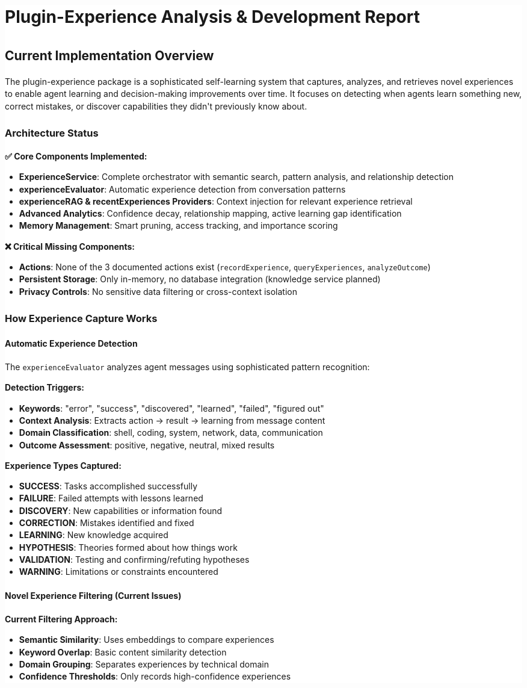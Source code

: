 # Plugin-Experience Analysis & Development Report

## Current Implementation Overview

The plugin-experience package is a sophisticated self-learning system that captures, analyzes, and retrieves novel experiences to enable agent learning and decision-making improvements over time. It focuses on detecting when agents learn something new, correct mistakes, or discover capabilities they didn't previously know about.

### Architecture Status

**✅ Core Components Implemented:**
- **ExperienceService**: Complete orchestrator with semantic search, pattern analysis, and relationship detection
- **experienceEvaluator**: Automatic experience detection from conversation patterns  
- **experienceRAG & recentExperiences Providers**: Context injection for relevant experience retrieval
- **Advanced Analytics**: Confidence decay, relationship mapping, active learning gap identification
- **Memory Management**: Smart pruning, access tracking, and importance scoring

**❌ Critical Missing Components:**
- **Actions**: None of the 3 documented actions exist (`recordExperience`, `queryExperiences`, `analyzeOutcome`)
- **Persistent Storage**: Only in-memory, no database integration (knowledge service planned)
- **Privacy Controls**: No sensitive data filtering or cross-context isolation

### How Experience Capture Works

#### Automatic Experience Detection
The `experienceEvaluator` analyzes agent messages using sophisticated pattern recognition:

**Detection Triggers:**
- **Keywords**: "error", "success", "discovered", "learned", "failed", "figured out"
- **Context Analysis**: Extracts action → result → learning from message content
- **Domain Classification**: shell, coding, system, network, data, communication
- **Outcome Assessment**: positive, negative, neutral, mixed results

**Experience Types Captured:**
- **SUCCESS**: Tasks accomplished successfully  
- **FAILURE**: Failed attempts with lessons learned
- **DISCOVERY**: New capabilities or information found
- **CORRECTION**: Mistakes identified and fixed
- **LEARNING**: New knowledge acquired
- **HYPOTHESIS**: Theories formed about how things work
- **VALIDATION**: Testing and confirming/refuting hypotheses
- **WARNING**: Limitations or constraints encountered

#### Novel Experience Filtering (Current Issues)

**Current Filtering Approach:**
- **Semantic Similarity**: Uses embeddings to compare experiences
- **Keyword Overlap**: Basic content similarity detection
- **Domain Grouping**: Separates experiences by technical domain
- **Confidence Thresholds**: Only records high-confidence experiences
